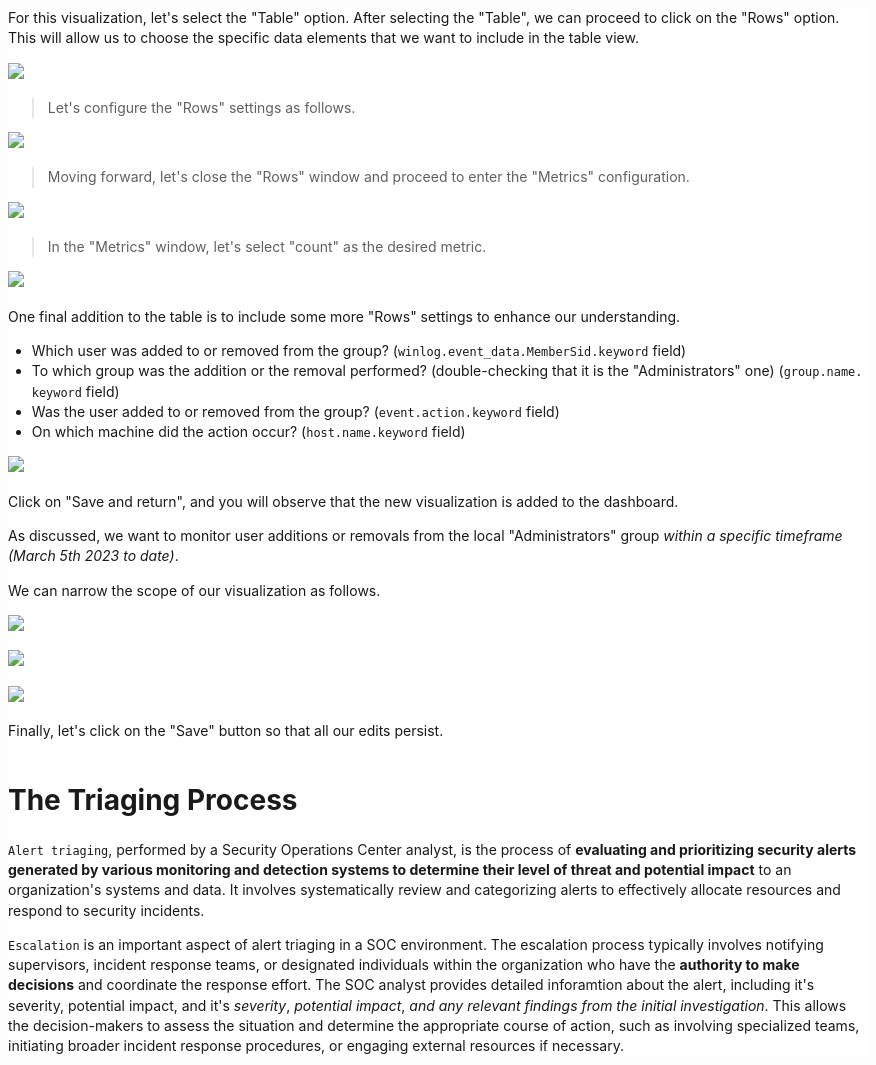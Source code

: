 For this visualization, let's select the "Table" option. After selecting the "Table", we can proceed to click on the "Rows" option. This will allow us to choose the specific data elements that we want to include in the table view.

![](https://i.imgur.com/Py7IGRm.png)

> Let's configure the "Rows" settings as follows.

![](https://i.imgur.com/9xfzTuW.png)

> Moving forward, let's close the "Rows" window and proceed to enter the "Metrics" configuration.

![](https://i.imgur.com/7Ow3qOB.png)

> In the "Metrics" window, let's select "count" as the desired metric.

![](https://i.imgur.com/PxdM1nO.png)

One final addition to the table is to include some more "Rows" settings to enhance our understanding. 

- Which user was added to or removed from the group? (`winlog.event_data.MemberSid.keyword` field)
- To which group was the addition or the removal performed? (double-checking that it is the "Administrators" one) (`group.name.keyword` field)
- Was the user added to or removed from the group? (`event.action.keyword` field)
- On which machine did the action occur? (`host.name.keyword` field)

![](https://i.imgur.com/fFvH5JP.png)

Click on "Save and return", and you will observe that the new visualization is added to the dashboard.

As discussed, we want to monitor user additions or removals from the local "Administrators" group *within a specific timeframe (March 5th 2023 to date)*.

We can narrow the scope of our visualization as follows.

![](https://i.imgur.com/Zk6Iuu4.png)

![](https://i.imgur.com/IOUvEIM.png)

![](https://i.imgur.com/QBfcsMi.png)

Finally, let's click on the "Save" button so that all our edits persist.
# The Triaging Process

`Alert triaging`, performed by a Security Operations Center analyst, is the process of **evaluating and prioritizing security alerts generated by various monitoring and detection systems to determine their level of threat and potential impact** to an organization's systems and data. It involves systematically review and categorizing alerts to effectively allocate resources and respond to security incidents.

`Escalation` is an important aspect of alert triaging in a SOC environment. The escalation process typically involves notifying supervisors, incident response teams, or designated individuals within the organization who have the **authority to make decisions** and coordinate the response effort. The SOC analyst provides detailed inforamtion about the alert, including it's severity, potential impact, and it's *severity*, *potential impact*, *and any relevant findings from the initial investigation*. This allows the decision-makers to assess the situation and determine the appropriate course of action, such as involving specialized teams, initiating broader incident response procedures, or engaging external resources if necessary.
